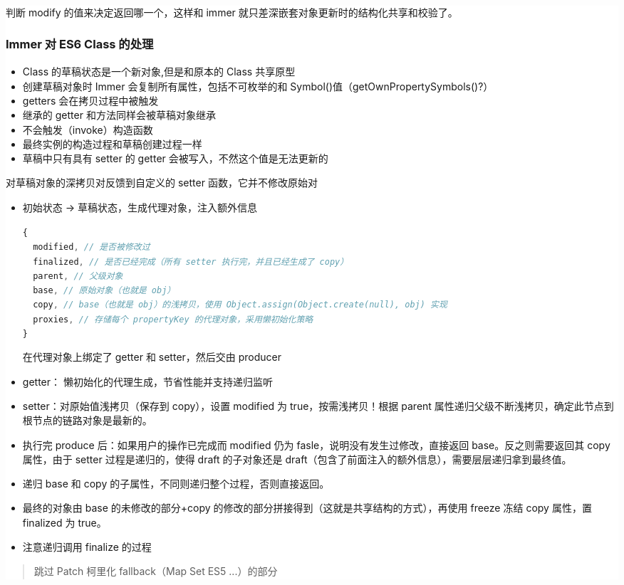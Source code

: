 
判断 modify 的值来决定返回哪一个，这样和 immer 就只差深嵌套对象更新时的结构化共享和校验了。

### Immer 对 ES6 Class 的处理

- Class 的草稿状态是一个新对象,但是和原本的 Class 共享原型
- 创建草稿对象时 Immer 会复制所有属性，包括不可枚举的和 Symbol()值（getOwnPropertySymbols()?）
- getters 会在拷贝过程中被触发
- 继承的 getter 和方法同样会被草稿对象继承
- 不会触发（invoke）构造函数
- 最终实例的构造过程和草稿创建过程一样
- 草稿中只有具有 setter 的 getter 会被写入，不然这个值是无法更新的

对草稿对象的深拷贝对反馈到自定义的 setter 函数，它并不修改原始对

- 初始状态 -> 草稿状态，生成代理对象，注入额外信息

  ```js
  {
    modified, // 是否被修改过
    finalized, // 是否已经完成（所有 setter 执行完，并且已经生成了 copy）
    parent, // 父级对象
    base, // 原始对象（也就是 obj）
    copy, // base（也就是 obj）的浅拷贝，使用 Object.assign(Object.create(null), obj) 实现
    proxies, // 存储每个 propertyKey 的代理对象，采用懒初始化策略
  }
  ```

  在代理对象上绑定了 getter 和 setter，然后交由 producer

- getter： 懒初始化的代理生成，节省性能并支持递归监听

- setter：对原始值浅拷贝（保存到 copy），设置 modified 为 true，按需浅拷贝！根据 parent 属性递归父级不断浅拷贝，确定此节点到根节点的链路对象是最新的。

- 执行完 produce 后：如果用户的操作已完成而 modified 仍为 fasle，说明没有发生过修改，直接返回 base。反之则需要返回其 copy 属性，由于 setter 过程是递归的，使得 draft 的子对象还是 draft（包含了前面注入的额外信息），需要层层递归拿到最终值。

- 递归 base 和 copy 的子属性，不同则递归整个过程，否则直接返回。

- 最终的对象由 base 的未修改的部分+copy 的修改的部分拼接得到（这就是共享结构的方式），再使用 freeze 冻结 copy 属性，置 finalized 为 true。

- 注意递归调用 finalize 的过程

> 跳过 Patch 柯里化 fallback（Map Set ES5 ...）的部分
